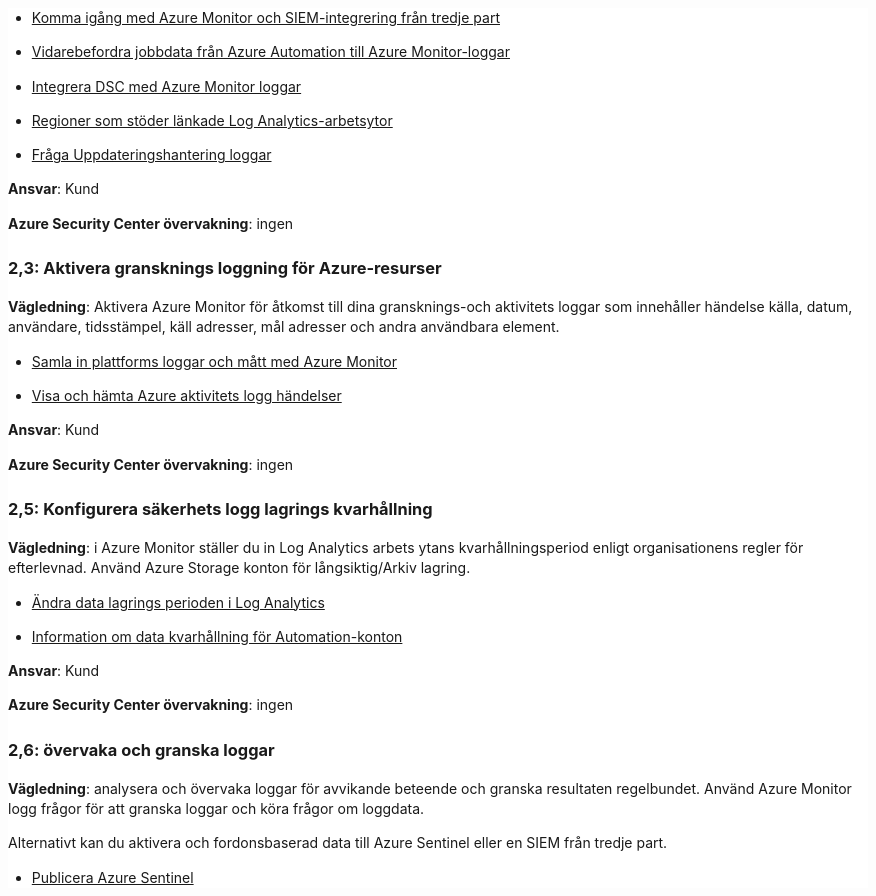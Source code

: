 - [Komma igång med Azure Monitor och SIEM-integrering från tredje part](https://azure.microsoft.com/blog/use-azure-monitor-to-integrate-with-siem-tools/)

- [Vidarebefordra jobbdata från Azure Automation till Azure Monitor-loggar](automation-manage-send-joblogs-log-analytics.md)

- [Integrera DSC med Azure Monitor loggar](automation-dsc-diagnostics.md)

- [Regioner som stöder länkade Log Analytics-arbetsytor](how-to/region-mappings.md)

- [Fråga Uppdateringshantering loggar](update-management/query-logs.md)

**Ansvar**: Kund

**Azure Security Center övervakning**: ingen

### <a name="23-enable-audit-logging-for-azure-resources"></a>2,3: Aktivera gransknings loggning för Azure-resurser

**Vägledning**: Aktivera Azure Monitor för åtkomst till dina gransknings-och aktivitets loggar som innehåller händelse källa, datum, användare, tidsstämpel, käll adresser, mål adresser och andra användbara element. 

- [Samla in plattforms loggar och mått med Azure Monitor](/azure/azure-monitor/platform/diagnostic-settings) 

- [Visa och hämta Azure aktivitets logg händelser](/azure/azure-monitor/platform/activity-log#view-the-activity-log)

**Ansvar**: Kund

**Azure Security Center övervakning**: ingen

### <a name="25-configure-security-log-storage-retention"></a>2,5: Konfigurera säkerhets logg lagrings kvarhållning

**Vägledning**: i Azure Monitor ställer du in Log Analytics arbets ytans kvarhållningsperiod enligt organisationens regler för efterlevnad. Använd Azure Storage konton för långsiktig/Arkiv lagring.

- [Ändra data lagrings perioden i Log Analytics](/azure/azure-monitor/platform/manage-cost-storage#change-the-data-retention-period)

- [Information om data kvarhållning för Automation-konton](https://docs.microsoft.com/azure/automation/automation-managing-data#data-retention)

**Ansvar**: Kund

**Azure Security Center övervakning**: ingen

### <a name="26-monitor-and-review-logs"></a>2,6: övervaka och granska loggar

**Vägledning**: analysera och övervaka loggar för avvikande beteende och granska resultaten regelbundet. Använd Azure Monitor logg frågor för att granska loggar och köra frågor om loggdata.

Alternativt kan du aktivera och fordonsbaserad data till Azure Sentinel eller en SIEM från tredje part. 

- [Publicera Azure Sentinel](../sentinel/quickstart-onboard.md)
